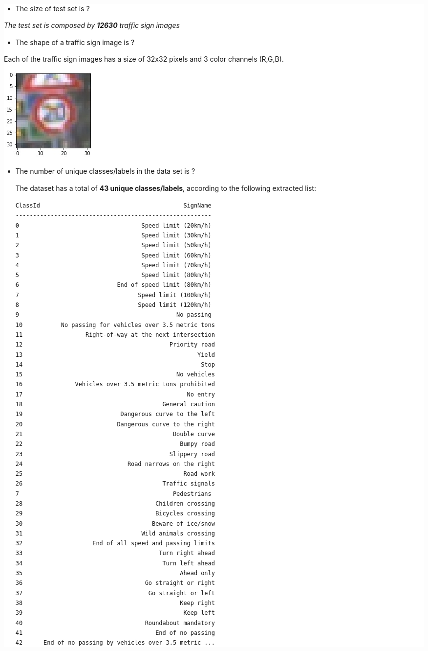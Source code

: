 * The size of test set is ?

*The test set is composed by **12630** traffic sign images*

* The shape of a traffic sign image is ?

Each of the traffic sign images has a size of 32x32 pixels and 3 color channels (R,G,B).

![Traffic_Sign][image1]

* The number of unique classes/labels in the data set is ?

	The dataset has a total of **43 unique classes/labels**, according to the following extracted list:

      ClassId                                         SignName
      --------------------------------------------------------
      0                                   Speed limit (20km/h)
      1                                   Speed limit (30km/h)
      2                                   Speed limit (50km/h)
      3                                   Speed limit (60km/h)
      4                                   Speed limit (70km/h)
      5                                   Speed limit (80km/h)
      6                            End of speed limit (80km/h)
      7                                  Speed limit (100km/h)
      8                                  Speed limit (120km/h)
      9                                             No passing
      10           No passing for vehicles over 3.5 metric tons
      11                  Right-of-way at the next intersection
      12                                          Priority road
      13                                                  Yield
      14                                                   Stop
      15                                            No vehicles
      16               Vehicles over 3.5 metric tons prohibited
      17                                               No entry
      18                                        General caution
      19                            Dangerous curve to the left
      20                           Dangerous curve to the right
      21                                           Double curve
      22                                             Bumpy road
      23                                          Slippery road
      24                              Road narrows on the right
      25                                              Road work
      26                                        Traffic signals
      7                                            Pedestrians
      28                                      Children crossing
      29                                      Bicycles crossing
      30                                     Beware of ice/snow
      31                                  Wild animals crossing
      32                    End of all speed and passing limits
      33                                       Turn right ahead
      34                                        Turn left ahead
      35                                             Ahead only
      36                                   Go straight or right
      37                                    Go straight or left
      38                                             Keep right
      39                                              Keep left
      40                                   Roundabout mandatory
      41                                      End of no passing
      42      End of no passing by vehicles over 3.5 metric ...


[//]: # (Image References)
[perceptron]: ./Images_Writeup/perceptron.png "Perceptron"
[perceptron2]: ./Images_Writeup/perceptron2.png "Perceptron2"
[step-sigmoid]: ./Images_Writeup/step-sigmoid.png "step-sigmoid"
[discrete-continuous]: ./Images_Writeup/discrete-continuous.png "discrete-continuous"
[perceptron-step-sigmoid]: ./Images_Writeup/perceptron-step-sigmoid.png "perceptron-step-sigmoid"
[maximum-likelihood]: ./Images_Writeup/maximum-likelihood.png "maximum-likelihood"
[cross-entropy]: ./Images_Writeup/cross-entropy.png "cross-entropy"
[softmax]: ./Images_Writeup/softmax.png "softmax"
[//]: # (Image References)
[image1]: ./examples/traffic_sign.png "Traffic_Sign"
[image2]: ./examples/visualization.png "Visualization"
[image3]: ./examples/visualization2.png "Visualization2"
[image4]: ./examples/rbg2gray.png "Grayscale"
[image5]: ./examples/augmented.png "Augmented"
[image6]: ./examples/learning_rate.png "Learning_Rate"
[image7]: ./examples/dropout.png "Dropout"
[image8]: ./examples/accuracy.png "Accuracy"
[image9]: ./examples/loss.png "Loss"
[image10]: ./examples/web_images.png "Web Images"
[image11]: ./examples/web_images_preprocessed.png "Preprocessed Web Images"